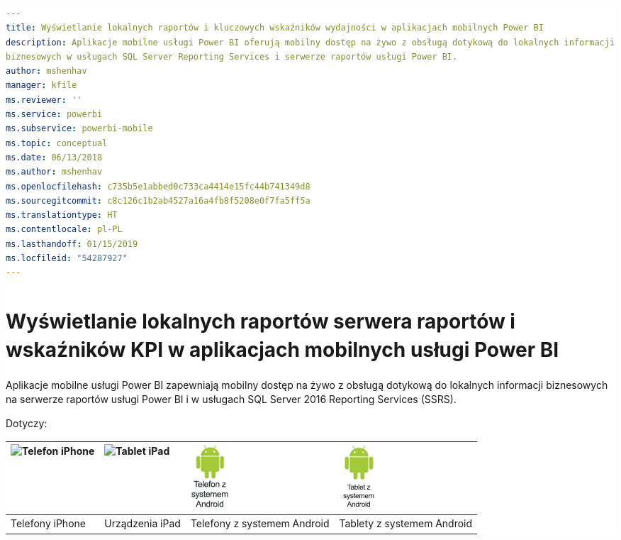 ```yaml
---
title: Wyświetlanie lokalnych raportów i kluczowych wskaźników wydajności w aplikacjach mobilnych Power BI
description: Aplikacje mobilne usługi Power BI oferują mobilny dostęp na żywo z obsługą dotykową do lokalnych informacji biznesowych w usługach SQL Server Reporting Services i serwerze raportów usługi Power BI.
author: mshenhav
manager: kfile
ms.reviewer: ''
ms.service: powerbi
ms.subservice: powerbi-mobile
ms.topic: conceptual
ms.date: 06/13/2018
ms.author: mshenhav
ms.openlocfilehash: c735b5e1abbed0c733ca4414e15fc44b741349d8
ms.sourcegitcommit: c8c126c1b2ab4527a16a4fb8f5208e0f7fa5ff5a
ms.translationtype: HT
ms.contentlocale: pl-PL
ms.lasthandoff: 01/15/2019
ms.locfileid: "54287927"
---
```

# <a name="view-on-premises-report-server-reports-and-kpis-in-the-power-bi-mobile-apps"></a>Wyświetlanie lokalnych raportów serwera raportów i wskaźników KPI w aplikacjach mobilnych usługi Power BI

Aplikacje mobilne usługi Power BI zapewniają mobilny dostęp na żywo z obsługą dotykową do lokalnych informacji biznesowych na serwerze raportów usługi Power BI i w usługach SQL Server 2016 Reporting Services (SSRS).

Dotyczy:

| ![Telefon iPhone](./media/mobile-app-ssrs-kpis-mobile-on-premises-reports/iphone-logo-50-px.png) | ![Tablet iPad](./media/mobile-app-ssrs-kpis-mobile-on-premises-reports/ipad-logo-50-px.png) | ![Telefon z systemem Android](./media/mobile-app-ssrs-kpis-mobile-on-premises-reports/android-phone-logo-50-px.png) | ![Tablet z systemem Android](./media/mobile-app-ssrs-kpis-mobile-on-premises-reports/android-tablet-logo-50-px.png) |
|:--- |:--- |:--- |:--- |
| Telefony iPhone |Urządzenia iPad |Telefony z systemem Android |Tablety z systemem Android |

